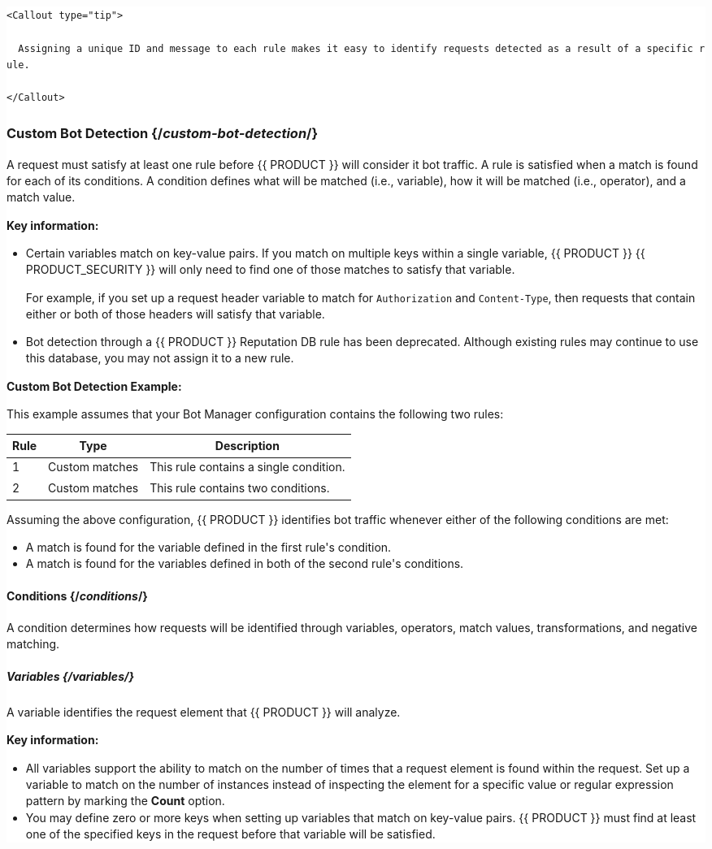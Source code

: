     <Callout type="tip">

      Assigning a unique ID and message to each rule makes it easy to identify requests detected as a result of a specific rule.

    </Callout>

### Custom Bot Detection {/*custom-bot-detection*/}

A request must satisfy at least one rule before {{ PRODUCT }} will consider it bot traffic. A rule is satisfied when a match is found for each of its conditions. A condition defines what will be matched (i.e., variable), how it will be matched (i.e., operator), and a match value.

**Key information:**

-   Certain variables match on key-value pairs. If you match on multiple keys within a single variable, {{ PRODUCT }} {{ PRODUCT_SECURITY }} will only need to find one of those matches to satisfy that variable.

    For example, if you set up a request header variable to match for `Authorization` and `Content-Type`, then requests that contain either or both of those headers will satisfy that variable.

-   Bot detection through a {{ PRODUCT }} Reputation DB rule has been deprecated. Although existing rules may continue to use this database, you may not assign it to a new rule.

**Custom Bot Detection Example:** 

This example assumes that your Bot Manager configuration contains the following two rules:

| Rule | Type           | Description                            |
|------|----------------|----------------------------------------|
| 1    | Custom matches | This rule contains a single condition. |
| 2    | Custom matches | This rule contains two conditions.     |

Assuming the above configuration, {{ PRODUCT }} identifies bot traffic whenever either of the following conditions are met:

-   A match is found for the variable defined in the first rule's condition.
-   A match is found for the variables defined in both of the second rule's conditions.

#### Conditions {/*conditions*/}

A condition determines how requests will be identified through variables, operators, match values, transformations, and negative matching.

##### Variables {/*variables*/}

A variable identifies the request element that {{ PRODUCT }} will analyze. 

**Key information:**

-   <a id="count" />All variables support the ability to match on the number of times that a request element is found within the request. Set up a variable to match on the number of instances instead of inspecting the element for a specific value or regular expression pattern by marking the **Count** option.
-   You may define zero or more keys when setting up variables that match on key-value pairs. {{ PRODUCT }} must find at least one of the specified keys in the request before that variable will be satisfied. 
